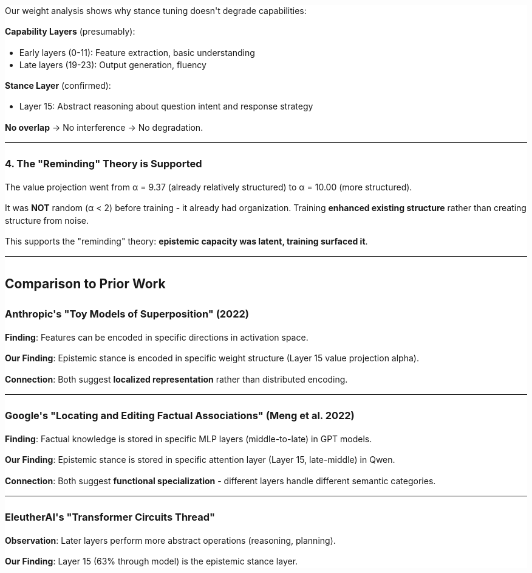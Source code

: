 Our weight analysis shows why stance tuning doesn't degrade capabilities:

**Capability Layers** (presumably):
- Early layers (0-11): Feature extraction, basic understanding
- Late layers (19-23): Output generation, fluency

**Stance Layer** (confirmed):
- Layer 15: Abstract reasoning about question intent and response strategy

**No overlap** → No interference → No degradation.

---

### 4. The "Reminding" Theory is Supported

The value projection went from α = 9.37 (already relatively structured) to α = 10.00 (more structured).

It was **NOT** random (α < 2) before training - it already had organization. Training **enhanced existing structure** rather than creating structure from noise.

This supports the "reminding" theory: **epistemic capacity was latent, training surfaced it**.

---

## Comparison to Prior Work

### Anthropic's "Toy Models of Superposition" (2022)

**Finding**: Features can be encoded in specific directions in activation space.

**Our Finding**: Epistemic stance is encoded in specific weight structure (Layer 15 value projection alpha).

**Connection**: Both suggest **localized representation** rather than distributed encoding.

---

### Google's "Locating and Editing Factual Associations" (Meng et al. 2022)

**Finding**: Factual knowledge is stored in specific MLP layers (middle-to-late) in GPT models.

**Our Finding**: Epistemic stance is stored in specific attention layer (Layer 15, late-middle) in Qwen.

**Connection**: Both suggest **functional specialization** - different layers handle different semantic categories.

---

### EleutherAI's "Transformer Circuits Thread"

**Observation**: Later layers perform more abstract operations (reasoning, planning).

**Our Finding**: Layer 15 (63% through model) is the epistemic stance layer.
